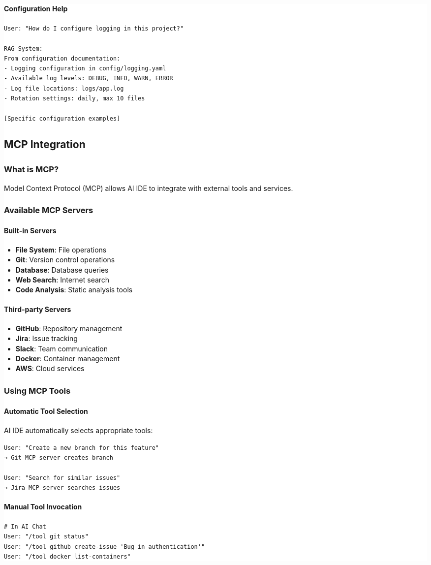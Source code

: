 #### Configuration Help
```
User: "How do I configure logging in this project?"

RAG System:
From configuration documentation:
- Logging configuration in config/logging.yaml
- Available log levels: DEBUG, INFO, WARN, ERROR
- Log file locations: logs/app.log
- Rotation settings: daily, max 10 files

[Specific configuration examples]
```

## MCP Integration

### What is MCP?

Model Context Protocol (MCP) allows AI IDE to integrate with external tools and services.

### Available MCP Servers

#### Built-in Servers
- **File System**: File operations
- **Git**: Version control operations
- **Database**: Database queries
- **Web Search**: Internet search
- **Code Analysis**: Static analysis tools

#### Third-party Servers
- **GitHub**: Repository management
- **Jira**: Issue tracking
- **Slack**: Team communication
- **Docker**: Container management
- **AWS**: Cloud services

### Using MCP Tools

#### Automatic Tool Selection
AI IDE automatically selects appropriate tools:
```
User: "Create a new branch for this feature"
→ Git MCP server creates branch

User: "Search for similar issues"
→ Jira MCP server searches issues
```

#### Manual Tool Invocation
```
# In AI Chat
User: "/tool git status"
User: "/tool github create-issue 'Bug in authentication'"
User: "/tool docker list-containers"
```
